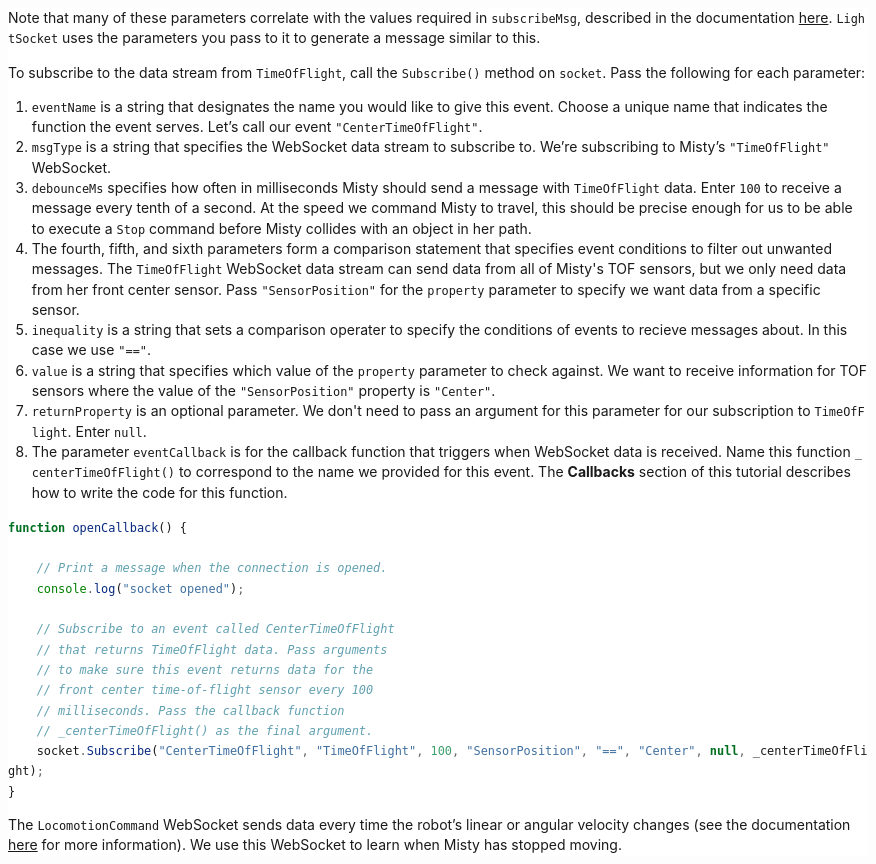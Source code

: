 Note that many of these parameters correlate with the values required in `subscribeMsg`, described in the documentation [here](../../skills/remote-command-architecture/#subscribing-amp-unsubscribing-to-a-websocket). `LightSocket` uses the parameters you pass to it to generate a message similar to this.

To subscribe to the data stream from `TimeOfFlight`, call the `Subscribe()` method on `socket`. Pass the following for each parameter:

1. `eventName` is a string that designates the name you would like to give this event. Choose a unique name that indicates the function the event serves. Let’s call our event `"CenterTimeOfFlight"`.
2. `msgType` is a string that specifies the WebSocket data stream to subscribe to. We’re subscribing to Misty’s `"TimeOfFlight"` WebSocket.
3. `debounceMs` specifies how often in milliseconds Misty should send a message with `TimeOfFlight` data. Enter `100` to receive a message every tenth of a second. At the speed we command Misty to travel, this should be precise enough for us to be able to execute a `Stop` command before Misty collides with an object in her path.
4. The fourth, fifth, and sixth parameters form a comparison statement that specifies event conditions to filter out unwanted messages. The `TimeOfFlight` WebSocket data stream can send data from all of Misty's TOF sensors, but we only need data from her front center sensor. Pass `"SensorPosition"` for the `property` parameter to specify we want data from a specific sensor.
5. `inequality` is a string that sets a comparison operater to specify the conditions of events to recieve messages about. In this case we use `"=="`.
6. `value` is a string that specifies which value of the `property` parameter to check against. We want to receive information for TOF sensors where the value of the `"SensorPosition"` property is `"Center"`. 
7. `returnProperty` is an optional parameter. We don't need to pass an argument for this parameter for our subscription to `TimeOfFlight`. Enter `null`.
8. The parameter `eventCallback` is for the callback function that triggers when WebSocket data is received. Name this function `_centerTimeOfFlight()` to correspond to the name we provided for this event.  The **Callbacks** section of this tutorial describes how to write the code for this function.


```JavaScript
function openCallback() {

    // Print a message when the connection is opened.
    console.log("socket opened");

    // Subscribe to an event called CenterTimeOfFlight
    // that returns TimeOfFlight data. Pass arguments 
    // to make sure this event returns data for the 
    // front center time-of-flight sensor every 100 
    // milliseconds. Pass the callback function 
    // _centerTimeOfFlight() as the final argument.
    socket.Subscribe("CenterTimeOfFlight", "TimeOfFlight", 100, "SensorPosition", "==", "Center", null, _centerTimeOfFlight);
}
```

The `LocomotionCommand` WebSocket sends data every time the robot’s linear or angular velocity changes (see the documentation [here](../../reference/sensor-data) for more information). We use this WebSocket to learn when Misty has stopped moving.
